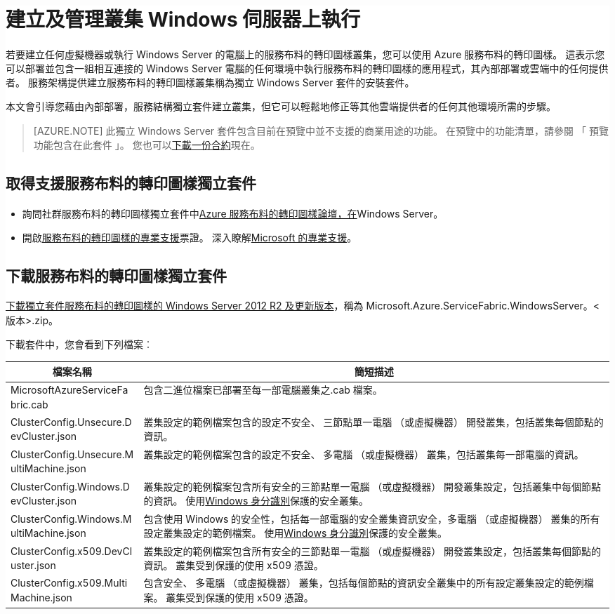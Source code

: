 <properties
   pageTitle="建立及管理獨立 Azure 服務布料的轉印圖樣叢集 |Microsoft Azure"
   description="建立及管理 Azure 服務布料的轉印圖樣叢集 （實體或虛擬） 任何電腦上執行 Windows Server，無論您是內部部署或任何雲端。"
   services="service-fabric"
   documentationCenter=".net"
   authors="ChackDan"
   manager="timlt"
   editor=""/>

<tags
   ms.service="service-fabric"
   ms.devlang="dotnet"
   ms.topic="article"
   ms.tgt_pltfrm="NA"
   ms.workload="NA"
   ms.date="09/26/2016"
   ms.author="dkshir;chackdan"/>


# <a name="create-and-manage-a-cluster-running-on-windows-server"></a>建立及管理叢集 Windows 伺服器上執行

若要建立任何虛擬機器或執行 Windows Server 的電腦上的服務布料的轉印圖樣叢集，您可以使用 Azure 服務布料的轉印圖樣。 這表示您可以部署並包含一組相互連接的 Windows Server 電腦的任何環境中執行服務布料的轉印圖樣的應用程式，其內部部署或雲端中的任何提供者。 服務架構提供建立服務布料的轉印圖樣叢集稱為獨立 Windows Server 套件的安裝套件。

本文會引導您藉由內部部署，服務結構獨立套件建立叢集，但它可以輕鬆地修正等其他雲端提供者的任何其他環境所需的步驟。

>[AZURE.NOTE] 此獨立 Windows Server 套件包含目前在預覽中並不支援的商業用途的功能。 在預覽中的功能清單，請參閱 「 預覽功能包含在此套件 」。 您也可以[下載一份合約](http://go.microsoft.com/fwlink/?LinkID=733084)現在。


<a id="getsupport"></a>
## <a name="get-support-for-the-service-fabric-standalone-package"></a>取得支援服務布料的轉印圖樣獨立套件

- 詢問社群服務布料的轉印圖樣獨立套件中[Azure 服務布料的轉印圖樣論壇，在](https://social.msdn.microsoft.com/Forums/azure/en-US/home?forum=AzureServiceFabric?)Windows Server。

- 開啟[服務布料的轉印圖樣的專業支援](http://support.microsoft.com/oas/default.aspx?prid=16146 )票證。  深入瞭解[Microsoft 的專業支援](https://support.microsoft.com/en-us/gp/offerprophone?wa=wsignin1.0)。

<a id="downloadpackage"></a>
## <a name="download-the-service-fabric-standalone-package"></a>下載服務布料的轉印圖樣獨立套件


[下載獨立套件服務布料的轉印圖樣的 Windows Server 2012 R2 及更新版本](http://go.microsoft.com/fwlink/?LinkId=730690)，稱為 Microsoft.Azure.ServiceFabric.WindowsServer。&lt;版本&gt;.zip。


下載套件中，您會看到下列檔案︰

|**檔案名稱**|**簡短描述**|
|-----------------------|--------------------------|
|MicrosoftAzureServiceFabric.cab|包含二進位檔案已部署至每一部電腦叢集之.cab 檔案。|
|ClusterConfig.Unsecure.DevCluster.json|叢集設定的範例檔案包含的設定不安全、 三節點單一電腦 （或虛擬機器） 開發叢集，包括叢集每個節點的資訊。 |
|ClusterConfig.Unsecure.MultiMachine.json|叢集設定的範例檔案包含的設定不安全、 多電腦 （或虛擬機器） 叢集，包括叢集每一部電腦的資訊。|
|ClusterConfig.Windows.DevCluster.json|叢集設定的範例檔案包含所有安全的三節點單一電腦 （或虛擬機器） 開發叢集設定，包括叢集中每個節點的資訊。 使用[Windows 身分識別](https://msdn.microsoft.com/library/ff649396.aspx)保護的安全叢集。|
|ClusterConfig.Windows.MultiMachine.json|包含使用 Windows 的安全性，包括每一部電腦的安全叢集資訊安全，多電腦 （或虛擬機器） 叢集的所有設定叢集設定的範例檔案。 使用[Windows 身分識別](https://msdn.microsoft.com/library/ff649396.aspx)保護的安全叢集。|
|ClusterConfig.x509.DevCluster.json|叢集設定的範例檔案包含所有安全的三節點單一電腦 （或虛擬機器） 開發叢集設定，包括叢集每個節點的資訊。 叢集受到保護的使用 x509 憑證。|
|ClusterConfig.x509.MultiMachine.json|包含安全、 多電腦 （或虛擬機器） 叢集，包括每個節點的資訊安全叢集中的所有設定叢集設定的範例檔案。 叢集受到保護的使用 x509 憑證。|

[Trusted Zone]: ./media/service-fabric-cluster-creation-for-windows-server/TrustedZone.png
